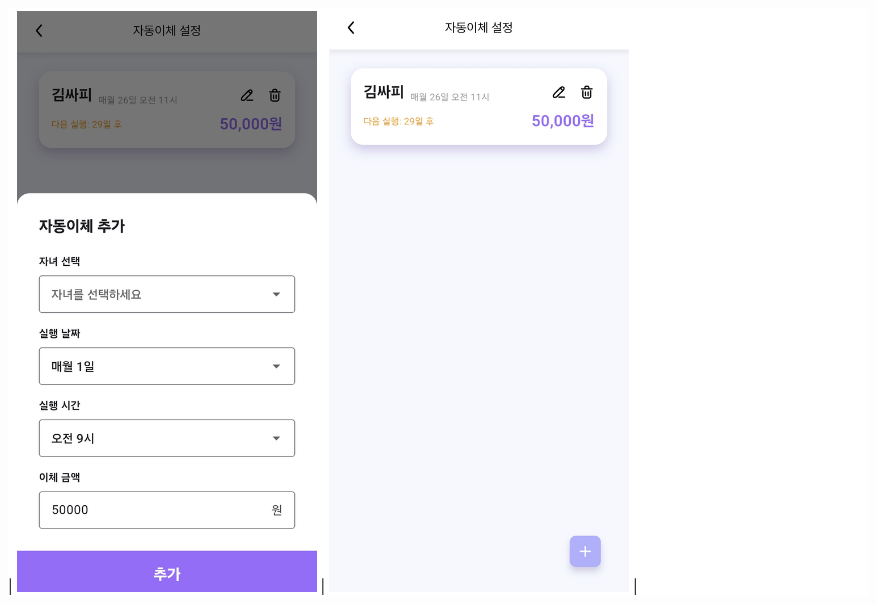 | <img src="exec/readMePng/KakaoTalk_20250926_121225412_01.jpg" alt="자동이체 등록" width="300"/> | <img src="exec/readMePng/KakaoTalk_20250926_121225412_06.jpg" alt="자동이체 목록" width="300"/> |
